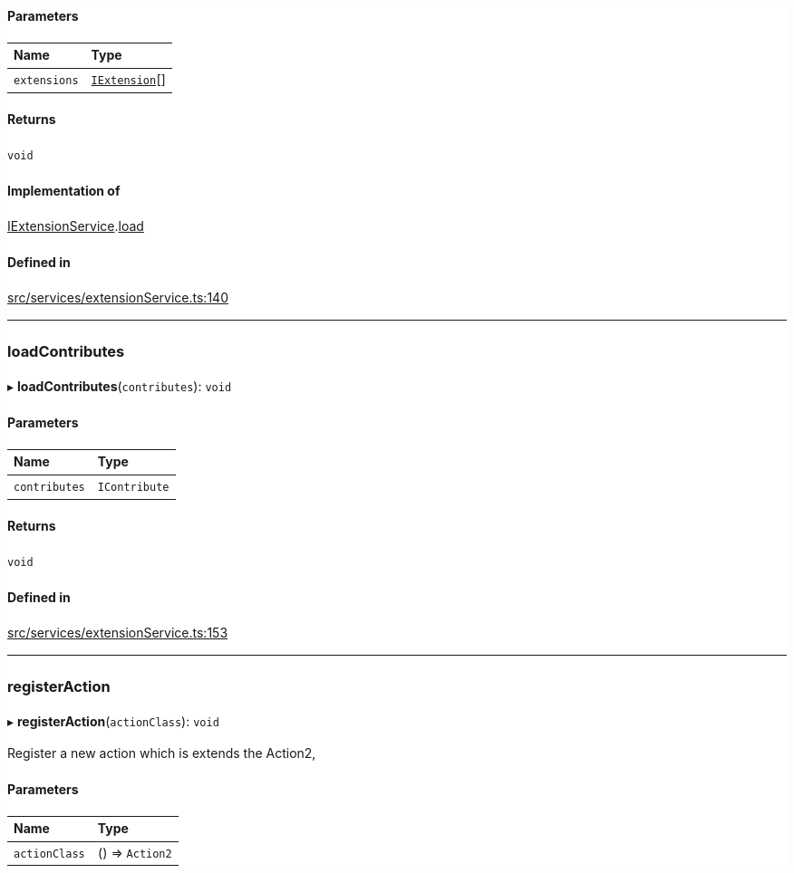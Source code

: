 #### Parameters

| Name         | Type                                                |
| :----------- | :-------------------------------------------------- |
| `extensions` | [`IExtension`](../interfaces/molecule.IExtension)[] |

#### Returns

`void`

#### Implementation of

[IExtensionService](../interfaces/molecule.IExtensionService).[load](../interfaces/molecule.IExtensionService#load)

#### Defined in

[src/services/extensionService.ts:140](https://github.com/DTStack/molecule/blob/22a59c7/src/services/extensionService.ts#L140)

---

### loadContributes

▸ **loadContributes**(`contributes`): `void`

#### Parameters

| Name          | Type          |
| :------------ | :------------ |
| `contributes` | `IContribute` |

#### Returns

`void`

#### Defined in

[src/services/extensionService.ts:153](https://github.com/DTStack/molecule/blob/22a59c7/src/services/extensionService.ts#L153)

---

### registerAction

▸ **registerAction**(`actionClass`): `void`

Register a new action which is extends the Action2,

#### Parameters

| Name          | Type            |
| :------------ | :-------------- |
| `actionClass` | () => `Action2` |
